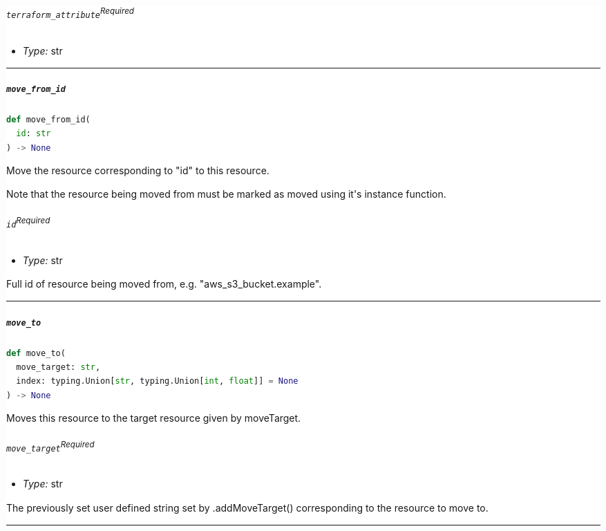 ###### `terraform_attribute`<sup>Required</sup> <a name="terraform_attribute" id="rhizo-co-terraform-provider-oci.fleetSoftwareUpdateFsuCollection.FleetSoftwareUpdateFsuCollection.interpolationForAttribute.parameter.terraformAttribute"></a>

- *Type:* str

---

##### `move_from_id` <a name="move_from_id" id="rhizo-co-terraform-provider-oci.fleetSoftwareUpdateFsuCollection.FleetSoftwareUpdateFsuCollection.moveFromId"></a>

```python
def move_from_id(
  id: str
) -> None
```

Move the resource corresponding to "id" to this resource.

Note that the resource being moved from must be marked as moved using it's instance function.

###### `id`<sup>Required</sup> <a name="id" id="rhizo-co-terraform-provider-oci.fleetSoftwareUpdateFsuCollection.FleetSoftwareUpdateFsuCollection.moveFromId.parameter.id"></a>

- *Type:* str

Full id of resource being moved from, e.g. "aws_s3_bucket.example".

---

##### `move_to` <a name="move_to" id="rhizo-co-terraform-provider-oci.fleetSoftwareUpdateFsuCollection.FleetSoftwareUpdateFsuCollection.moveTo"></a>

```python
def move_to(
  move_target: str,
  index: typing.Union[str, typing.Union[int, float]] = None
) -> None
```

Moves this resource to the target resource given by moveTarget.

###### `move_target`<sup>Required</sup> <a name="move_target" id="rhizo-co-terraform-provider-oci.fleetSoftwareUpdateFsuCollection.FleetSoftwareUpdateFsuCollection.moveTo.parameter.moveTarget"></a>

- *Type:* str

The previously set user defined string set by .addMoveTarget() corresponding to the resource to move to.

---
